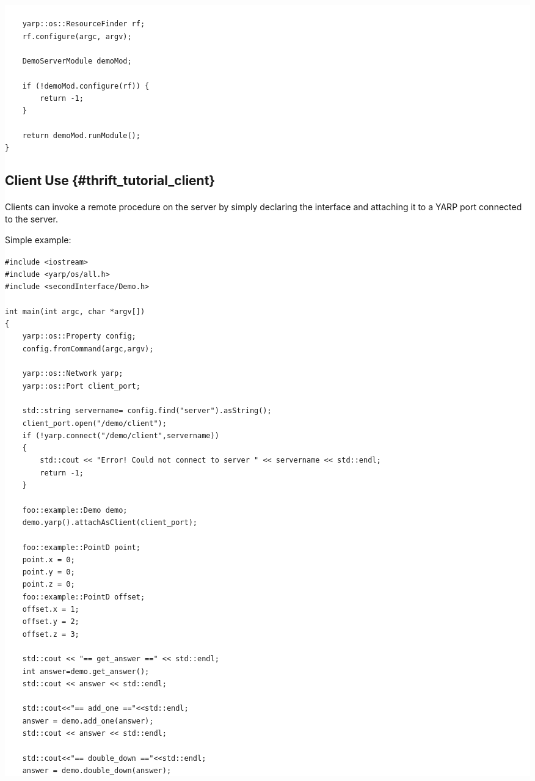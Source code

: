 ~~~{.cpp}

    yarp::os::ResourceFinder rf;
    rf.configure(argc, argv);

    DemoServerModule demoMod;

    if (!demoMod.configure(rf)) {
        return -1;
    }

    return demoMod.runModule();
}
~~~

Client Use                                             {#thrift_tutorial_client}
----------

Clients can invoke a remote procedure on the server by simply declaring the
interface and attaching it to a YARP port connected to the server.

Simple example:

~~~{.cpp}
#include <iostream>
#include <yarp/os/all.h>
#include <secondInterface/Demo.h>

int main(int argc, char *argv[])
{
    yarp::os::Property config;
    config.fromCommand(argc,argv);

    yarp::os::Network yarp;
    yarp::os::Port client_port;

    std::string servername= config.find("server").asString();
    client_port.open("/demo/client");
    if (!yarp.connect("/demo/client",servername))
    {
        std::cout << "Error! Could not connect to server " << servername << std::endl;
        return -1;
    }

    foo::example::Demo demo;
    demo.yarp().attachAsClient(client_port);

    foo::example::PointD point;
    point.x = 0;
    point.y = 0;
    point.z = 0;
    foo::example::PointD offset;
    offset.x = 1;
    offset.y = 2;
    offset.z = 3;

    std::cout << "== get_answer ==" << std::endl;
    int answer=demo.get_answer();
    std::cout << answer << std::endl;

    std::cout<<"== add_one =="<<std::endl;
    answer = demo.add_one(answer);
    std::cout << answer << std::endl;

    std::cout<<"== double_down =="<<std::endl;
    answer = demo.double_down(answer);
~~~